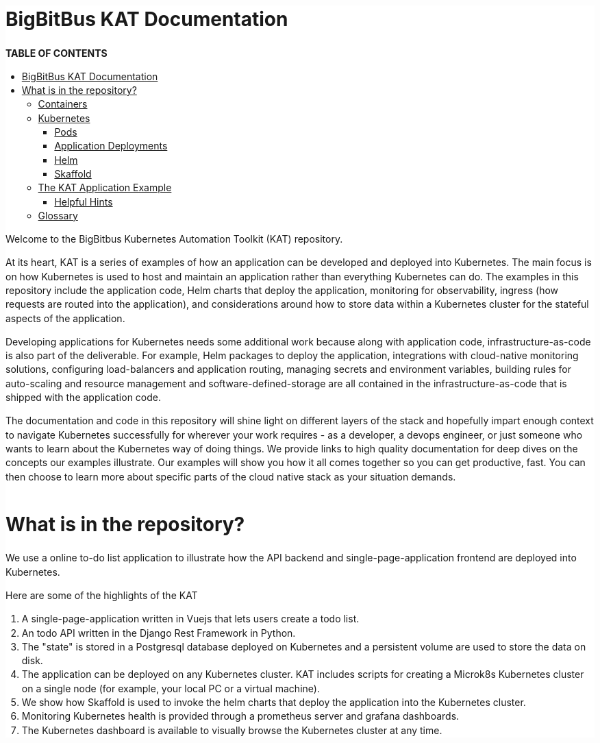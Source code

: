 # BigBitBus KAT Documentation

**TABLE OF CONTENTS**

- [BigBitBus KAT Documentation](#bigbitbus-kat-documentation)
- [What is in the repository?](#what-is-in-the-repository)
  - [Containers](#containers)
  - [Kubernetes](#kubernetes)
    - [Pods](#pods)
    - [Application Deployments](#application-deployments)
    - [Helm](#helm)
    - [Skaffold](#skaffold)
  - [The KAT Application Example](#the-kat-application-example)
    - [Helpful Hints](#helpful-hints)
  - [Glossary](#glossary)

Welcome to the BigBitbus Kubernetes Automation Toolkit (KAT) repository.

At its heart, KAT is a series of examples of how an application can be developed and deployed into Kubernetes. The main focus is on how Kubernetes is used to host and maintain an application rather than everything Kubernetes can do. The examples in this repository include the application code, Helm charts that deploy the application, monitoring for observability, ingress (how requests are routed into the application), and considerations around how to store data within a Kubernetes cluster for the stateful aspects of the application.

Developing applications for Kubernetes needs some additional work because along with application code, infrastructure-as-code is also part of the deliverable. For example, Helm packages to deploy the application, integrations with cloud-native monitoring solutions, configuring load-balancers and application routing, managing secrets and environment variables, building rules for auto-scaling and resource management and software-defined-storage are all contained in the infrastructure-as-code that is shipped with the application code.

The documentation and code in this repository will shine light on different layers of the stack and hopefully impart enough context to navigate Kubernetes successfully for wherever your work requires - as a developer, a devops engineer, or just someone who wants to learn about the Kubernetes way of doing things. We provide links to high quality documentation for deep dives on the concepts our examples illustrate. Our examples will show you how it all comes together so you can get productive, fast. You can then choose to learn more about specific parts of the cloud native stack as your situation demands.


# What is in the repository?

We use a online to-do list application to illustrate how the API backend and single-page-application frontend are deployed into Kubernetes.

Here are some of the highlights of the KAT

1. A single-page-application written in Vuejs that lets users create a todo list.
2. An todo API written in the Django Rest Framework in Python.
3. The "state" is stored in a Postgresql database deployed on Kubernetes and a persistent volume are used to store the data on disk.
4. The application can be deployed on any Kubernetes cluster. KAT includes scripts for creating a Microk8s Kubernetes cluster on a single node (for example, your local PC or a virtual machine).
5. We show how Skaffold is used to invoke the helm charts that deploy the application into the Kubernetes cluster.
6. Monitoring Kubernetes health is provided through a prometheus server and grafana dashboards.
7. The Kubernetes dashboard is available to visually browse the Kubernetes cluster at any time.
